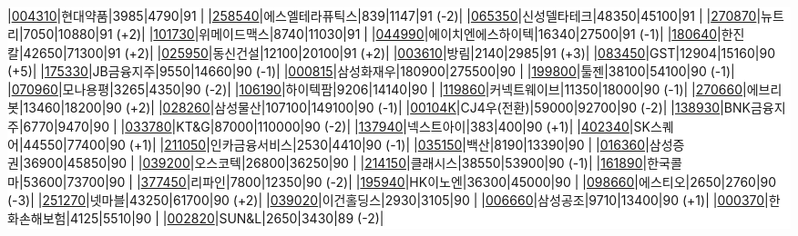 |[004310](https://finance.daum.net/quotes/A004310)|현대약품|3985|4790|91 |
|[258540](https://finance.daum.net/quotes/A258540)|에스엘테라퓨틱스|839|1147|91 (-2)|
|[065350](https://finance.daum.net/quotes/A065350)|신성델타테크|48350|45100|91 |
|[270870](https://finance.daum.net/quotes/A270870)|뉴트리|7050|10880|91 (+2)|
|[101730](https://finance.daum.net/quotes/A101730)|위메이드맥스|8740|11030|91 |
|[044990](https://finance.daum.net/quotes/A044990)|에이치엔에스하이텍|16340|27500|91 (-1)|
|[180640](https://finance.daum.net/quotes/A180640)|한진칼|42650|71300|91 (+2)|
|[025950](https://finance.daum.net/quotes/A025950)|동신건설|12100|20100|91 (+2)|
|[003610](https://finance.daum.net/quotes/A003610)|방림|2140|2985|91 (+3)|
|[083450](https://finance.daum.net/quotes/A083450)|GST|12904|15160|90 (+5)|
|[175330](https://finance.daum.net/quotes/A175330)|JB금융지주|9550|14660|90 (-1)|
|[000815](https://finance.daum.net/quotes/A000815)|삼성화재우|180900|275500|90 |
|[199800](https://finance.daum.net/quotes/A199800)|툴젠|38100|54100|90 (-1)|
|[070960](https://finance.daum.net/quotes/A070960)|모나용평|3265|4350|90 (-2)|
|[106190](https://finance.daum.net/quotes/A106190)|하이텍팜|9206|14140|90 |
|[119860](https://finance.daum.net/quotes/A119860)|커넥트웨이브|11350|18000|90 (-1)|
|[270660](https://finance.daum.net/quotes/A270660)|에브리봇|13460|18200|90 (+2)|
|[028260](https://finance.daum.net/quotes/A028260)|삼성물산|107100|149100|90 (-1)|
|[00104K](https://finance.daum.net/quotes/A00104K)|CJ4우(전환)|59000|92700|90 (-2)|
|[138930](https://finance.daum.net/quotes/A138930)|BNK금융지주|6770|9470|90 |
|[033780](https://finance.daum.net/quotes/A033780)|KT&G|87000|110000|90 (-2)|
|[137940](https://finance.daum.net/quotes/A137940)|넥스트아이|383|400|90 (+1)|
|[402340](https://finance.daum.net/quotes/A402340)|SK스퀘어|44550|77400|90 (+1)|
|[211050](https://finance.daum.net/quotes/A211050)|인카금융서비스|2530|4410|90 (-1)|
|[035150](https://finance.daum.net/quotes/A035150)|백산|8190|13390|90 |
|[016360](https://finance.daum.net/quotes/A016360)|삼성증권|36900|45850|90 |
|[039200](https://finance.daum.net/quotes/A039200)|오스코텍|26800|36250|90 |
|[214150](https://finance.daum.net/quotes/A214150)|클래시스|38550|53900|90 (-1)|
|[161890](https://finance.daum.net/quotes/A161890)|한국콜마|53600|73700|90 |
|[377450](https://finance.daum.net/quotes/A377450)|리파인|7800|12350|90 (-2)|
|[195940](https://finance.daum.net/quotes/A195940)|HK이노엔|36300|45000|90 |
|[098660](https://finance.daum.net/quotes/A098660)|에스티오|2650|2760|90 (-3)|
|[251270](https://finance.daum.net/quotes/A251270)|넷마블|43250|61700|90 (+2)|
|[039020](https://finance.daum.net/quotes/A039020)|이건홀딩스|2930|3105|90 |
|[006660](https://finance.daum.net/quotes/A006660)|삼성공조|9710|13400|90 (+1)|
|[000370](https://finance.daum.net/quotes/A000370)|한화손해보험|4125|5510|90 |
|[002820](https://finance.daum.net/quotes/A002820)|SUN&L|2650|3430|89 (-2)|